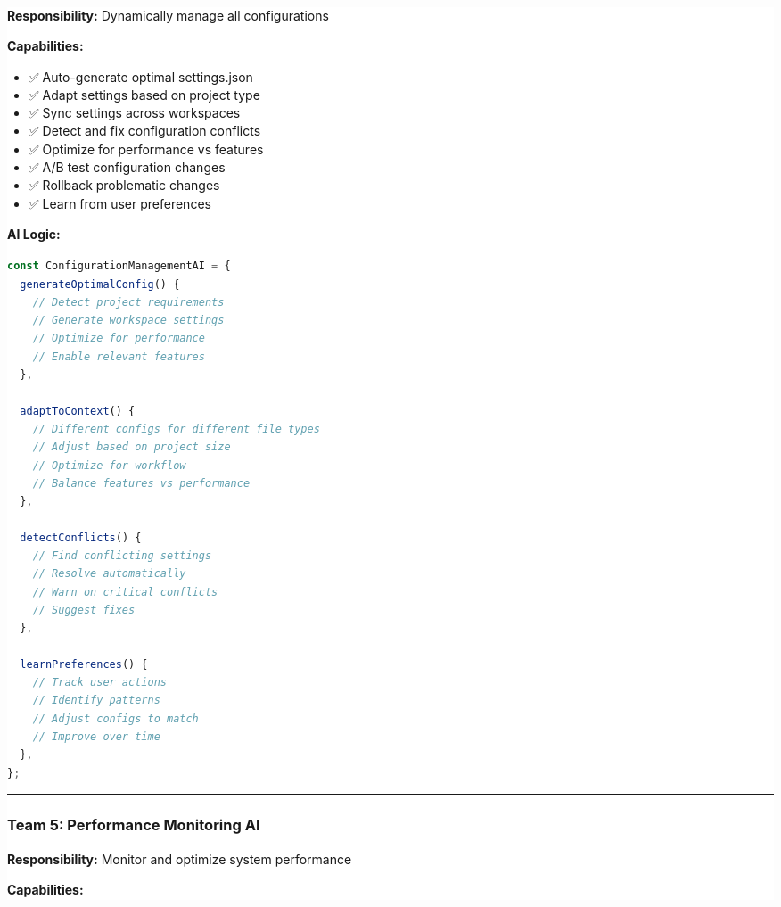 **Responsibility:** Dynamically manage all configurations

**Capabilities:**

- ✅ Auto-generate optimal settings.json
- ✅ Adapt settings based on project type
- ✅ Sync settings across workspaces
- ✅ Detect and fix configuration conflicts
- ✅ Optimize for performance vs features
- ✅ A/B test configuration changes
- ✅ Rollback problematic changes
- ✅ Learn from user preferences

**AI Logic:**

```javascript
const ConfigurationManagementAI = {
  generateOptimalConfig() {
    // Detect project requirements
    // Generate workspace settings
    // Optimize for performance
    // Enable relevant features
  },

  adaptToContext() {
    // Different configs for different file types
    // Adjust based on project size
    // Optimize for workflow
    // Balance features vs performance
  },

  detectConflicts() {
    // Find conflicting settings
    // Resolve automatically
    // Warn on critical conflicts
    // Suggest fixes
  },

  learnPreferences() {
    // Track user actions
    // Identify patterns
    // Adjust configs to match
    // Improve over time
  },
};
```

---

### Team 5: Performance Monitoring AI

**Responsibility:** Monitor and optimize system performance

**Capabilities:**
